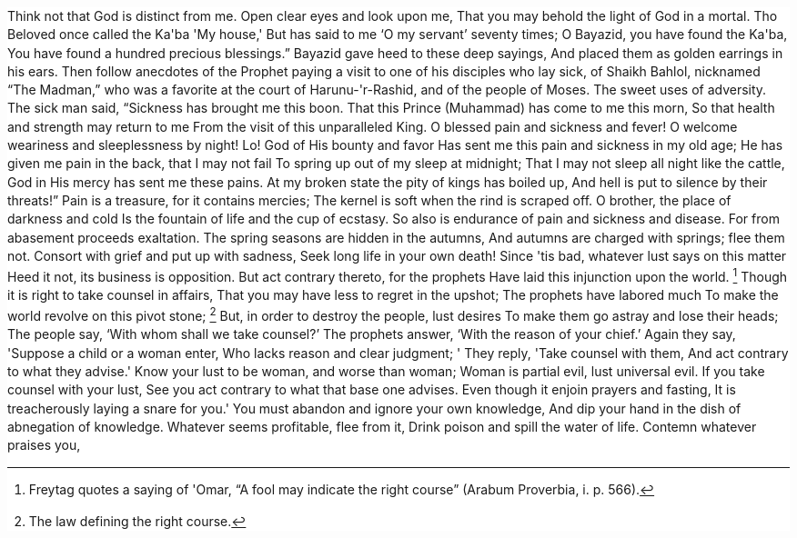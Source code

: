 Think not that God is distinct from me.
Open clear eyes and look upon me,
That you may behold the light of God in a mortal.
Tho Beloved once called the Ka'ba 'My house,'
But has said to me ‘O my servant’ seventy times;
O Bayazid, you have found the Ka'ba,
You have found a hundred precious blessings.”
Bayazid gave heed to these deep sayings,
And placed them as golden earrings in his ears.
Then follow anecdotes of the Prophet paying a visit to one of his disciples who lay sick, of Shaikh Bahlol, nicknamed “The Madman,” who was a favorite at the court of Harunu-'r-Rashid, and of the people of Moses.
The sweet uses of adversity.
The sick man said, “Sickness has brought me this boon.
That this Prince (Muhammad) has come to me this morn,
So that health and strength may return to me
From the visit of this unparalleled King.
O blessed pain and sickness and fever!
O welcome weariness and sleeplessness by night!
Lo! God of His bounty and favor
Has sent me this pain and sickness in my old age;
He has given me pain in the back, that I may not fail
To spring up out of my sleep at midnight;
That I may not sleep all night like the cattle,
God in His mercy has sent me these pains.
At my broken state the pity of kings has boiled up,
And hell is put to silence by their threats!”
Pain is a treasure, for it contains mercies;
The kernel is soft when the rind is scraped off.
O brother, the place of darkness and cold
Is the fountain of life and the cup of ecstasy.
So also is endurance of pain and sickness and disease.
For from abasement proceeds exaltation.
The spring seasons are hidden in the autumns,
And autumns are charged with springs; flee them not.
Consort with grief and put up with sadness,
Seek long life in your own death!
Since 'tis bad, whatever lust says on this matter
Heed it not, its business is opposition.
But act contrary thereto, for the prophets
Have laid this injunction upon the world. [^10_2]
Though it is right to take counsel in affairs,
That you may have less to regret in the upshot;
The prophets have labored much
To make the world revolve on this pivot stone; [^10_3]
But, in order to destroy the people, lust desires
To make them go astray and lose their heads;
The people say, ‘With whom shall we take counsel?’
The prophets answer, ‘With the reason of your chief.’
Again they say, 'Suppose a child or a woman enter,
Who lacks reason and clear judgment; '
They reply, 'Take counsel with them,
And act contrary to what they advise.'
Know your lust to be woman, and worse than woman;
Woman is partial evil, lust universal evil.
If you take counsel with your lust,
See you act contrary to what that base one advises.
Even though it enjoin prayers and fasting,
It is treacherously laying a snare for you.'
You must abandon and ignore your own knowledge,
And dip your hand in the dish of abnegation of knowledge.
Whatever seems profitable, flee from it,
Drink poison and spill the water of life.
Contemn whatever praises you,

[^p_1]: The delay was caused by the grief of Husam for the death of his wife.
[^1_1]: Koran xciii: “By the daylight and by the night thy, Lord hath not forsaken thee nor been displeased.”
[^1_2]: Koran vi. 76: “And when the night overshadowed Abraham, he beheld a star, and he said, ‘This is my Lord;’ but when it set he said, ‘I love not Gods which set.’”
[^1_3]: Mansur Hallaj, a celebrated Sufi who was put to death at Bagdad in 309 A.H. for using these words.
[^1_4]: i.e., unity is made to appear as plurality (see Gulshan i Raz, I. 710).
[^1_5]: See Gulshan i Raz, I. 104.
[^1_6]: The Turkish commentator translates thus. The Lucknow copy reads Ba sati for Ma sti.
[^1_7]: Koran xi 53.
[^1_8]: Abu Bakr made over all his goods to the Prophet in aid of the expedition to Syria.
[^2_1]: Koran vii. 13.
[^2_2]: Koran ii. 279.
[^2_3]: cf. Gulshan i Raz, p. 86.
[^2_4]: This couplet exercises both the Turkish and the Lucknow commentators.
[^2_5]: i.e., annihilation of self and of all phenomenal being, regarding self as naught in the presence of the Deity.
[^3_1]: Koran vi. 161.
[^3_2]: i.e., the Logos as Demiurge.
[^3_3]: Koran xxiv. 43. The prophetic inspiration is likened to a light handed on from one to another.
[^3_4]: Koran xxi. 80.
[^3_5]: Koran lxxvii. 96.
[^3_6]: Jirjis or St. George is supposed by Muhammadans to be the same person as Khizr or Elias.
[^3_7]: Zakhariah the prophet is said to have taken refuge from his persecutors in the hollow of a tree.
[^3_8]: Koran liv. 1.
[^3_9]: Omar was called “The Discerner.”
[^3_10]: He bore this name because he had two daughters of Muhammad as his wives.
[^3_11]: A tradition gives this title to Hasan and Hussain.
[^3_12]: Mansur Hallaj, the celebrated Sufi impaled at Bagdad. Shah or King was a title often assumed by darveshes.
[^3_13]: The “way” means the Sufi doctrines.
[^3_14]: All these saints lived in the second and third centuries of the Flight.
[^3_15]: In the introduction to the Nafahatu-'l Uns, Jami says there are always 4000 saints on the earth who are not even known to one another.
[^4_1]: This is a figurative account of the emanations of Absolute Being, whereby the world of phenomena is constituted (see Gulshan i Raz, p. 21, note, and p. 66).
[^4_2]: i.e., the spirit of the Prophet Muhammad, whom the Sufis identify with the Primal Soul.
[^4_3]: Continually is creation born again in a new creation" (Gulshan i Raz, p. 66). By constant effluxes from Absolute Being the world of phenomena is every moment renewed.
[^5_1]: Koran viii. 17, meaning, “God is the Fa'il i Hakiki, or Only Real Agent.”
[^5_2]: Koran xxiv. 35.
[^5_3]: Freytag, Arabum Proverbia, vol. ii. pp. 379 and 418, gives two proverbs - one, “Shame is a part of religion;” and the other, “Shame hinders getting a livelihood.”
[^6_1]: See Koran xxxi. Another anecdote of his wit occurs in Book I.
[^6_2]: The doctrine of Heraclitus, that opposite states generate one another, is discussed by Jelaludin in a passage quoted in Lumsden's Grammar, ii. 323, and is mentioned in the Phado and the Nicomachean Ethics.
[^6_3]: An anacoluthon (see Koran i. 16).
[^6_4]: The two wings are hope and fear, both of which are needed to guide men's religious flight (see Book III. on “Probability the guide of life”).
[^6_5]: Koran vi. 77.
[^7_1]: Koran lxvii. 30.
[^7_2]: A tradition.
[^7_3]: A saying of the Prophet.
[^8_1]: Anwari Suhaili, i. 27.
[^8_2]: Koran lxxvi. 21.
[^8_3]: Koran xvii. 110.
[^8_4]: See Koran xx. 90.
[^8_5]: Koran xii. 17.
[^8_6]: Koran xviii. 17.
[^9_1]: Cp. Matthew xxv. 40.
[^10_1]: Alluding to the Hadis: “Heaven and earth contain me not, but the heart of my faithful servant contains me.”
[^10_2]: Freytag quotes a saying of 'Omar, “A fool may indicate the right course” (Arabum Proverbia, i. p. 566).
[^10_3]: The law defining the right course.
[^10_4]: Koran xciii. : “By the noonday brightness, and by the night when it darkeneth, thy Lord hath not forsaken thee nor been displeased.”
[^10_5]: “O Lord, give us good in this world and good in the next, and save us from the torment of the fire.” (Koran ii. 197).
[^10_6]: i.e., to annihilation of self in God, as a moth in the flame.
[^10_7]: Atarid or Mercury.
[^11_1]: See Koran xi. 63.
[^11_2]: Koran ix. 108.
[^11_3]: This is a proverb ascribed to Ali. It means, people are always losing wisdom and seeking it like a lost camel (Freytag, Arabum Proverbia, i. p. 385).
[^11_4]: The night on which the Koran was revealed.
[^11_5]: So in the Phaedo, “Many are the wandbearers, but few the Mystics.”
[^12_1]: Mishkat ul Masabih, by Matthews, i. 205.
[^12_2]: Freytag, Arabum Proverbia, i. 628.
[^14_1]: Koran xii. 93.
[^14_2]: There is a Hedis: “The Prophet loved perfumes and fair women and brightness of eyes in prayer.”
[^16_1]: Koran xviii. 77.
[^16_2]: “And when my servants ask thee concerning me then will I be nigh unto them. I will answer the cry of him that crieth, when he crieth unto me.” (Koran ii. l82).
[^17_1]: Luke i. 41.
[^18_1]: Koran xvi. 72: “And now have we honored the sons of Adam, by sea and by land have we carried them.”
[^18_2]: Koran xviii. 110: “Say, in sooth I am only a man like you. It hath been revealed unto me that your God is one only God.”
[^18_3]: Koran xxvii. 16: “Solomon said, O men, we have been taught the speech of birds.”
[^18_4]: Koran xxvii. 44 and xxi. 80.